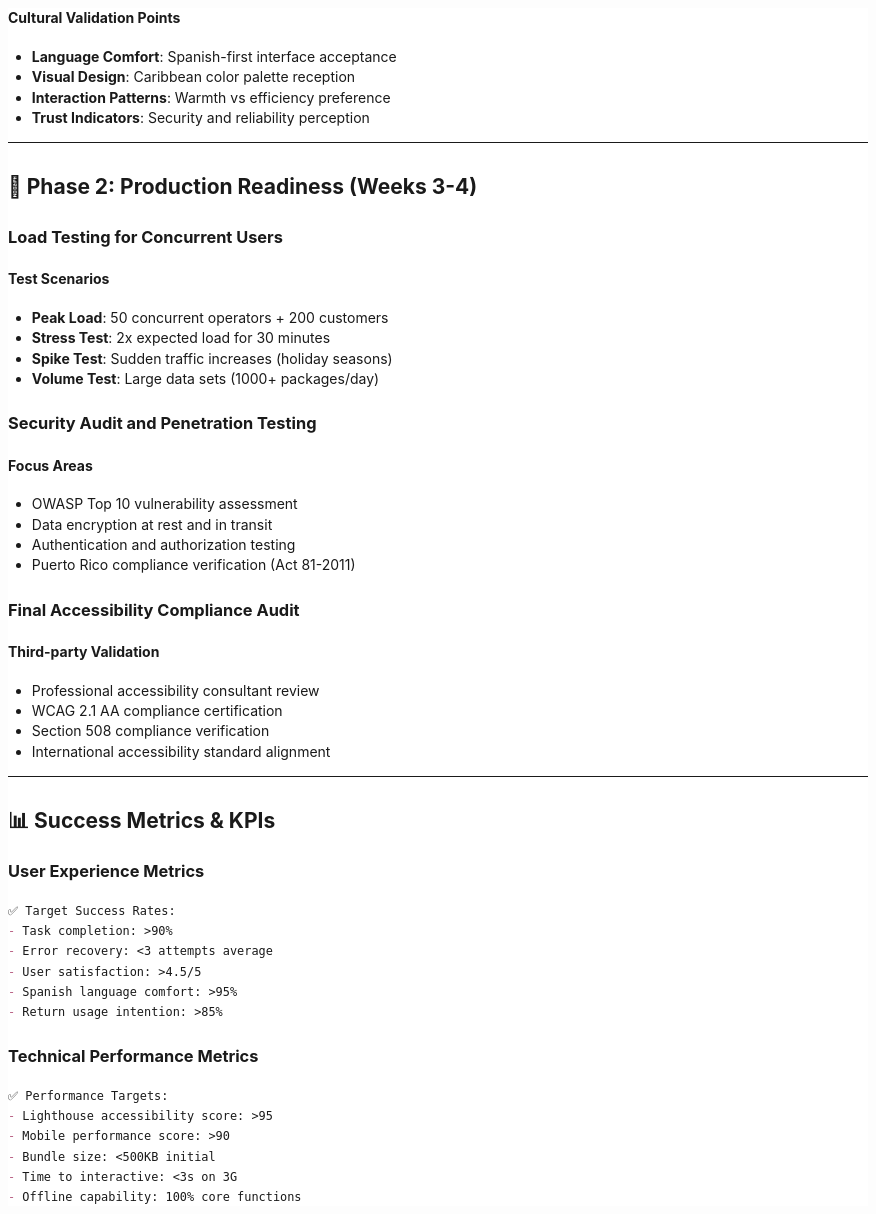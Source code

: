 #### **Cultural Validation Points**
- **Language Comfort**: Spanish-first interface acceptance
- **Visual Design**: Caribbean color palette reception
- **Interaction Patterns**: Warmth vs efficiency preference
- **Trust Indicators**: Security and reliability perception

---

## 🔧 Phase 2: Production Readiness (Weeks 3-4)

### Load Testing for Concurrent Users

#### **Test Scenarios**
- **Peak Load**: 50 concurrent operators + 200 customers
- **Stress Test**: 2x expected load for 30 minutes
- **Spike Test**: Sudden traffic increases (holiday seasons)
- **Volume Test**: Large data sets (1000+ packages/day)

### Security Audit and Penetration Testing

#### **Focus Areas**
- OWASP Top 10 vulnerability assessment
- Data encryption at rest and in transit
- Authentication and authorization testing
- Puerto Rico compliance verification (Act 81-2011)

### Final Accessibility Compliance Audit

#### **Third-party Validation**
- Professional accessibility consultant review
- WCAG 2.1 AA compliance certification
- Section 508 compliance verification
- International accessibility standard alignment

---

## 📊 Success Metrics & KPIs

### User Experience Metrics
```markdown
✅ Target Success Rates:
- Task completion: >90%
- Error recovery: <3 attempts average
- User satisfaction: >4.5/5
- Spanish language comfort: >95%
- Return usage intention: >85%
```

### Technical Performance Metrics
```markdown
✅ Performance Targets:
- Lighthouse accessibility score: >95
- Mobile performance score: >90
- Bundle size: <500KB initial
- Time to interactive: <3s on 3G
- Offline capability: 100% core functions
```
